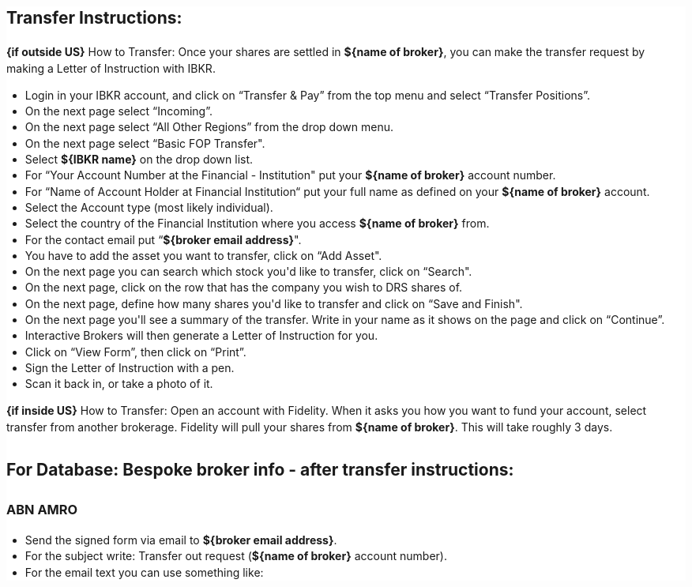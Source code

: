 


## Transfer Instructions:

**{if outside US}**
How to Transfer:
Once your shares are settled in **${name of broker}**, you can make the transfer request by making a Letter of Instruction with IBKR.

- Login in your IBKR account, and click on “Transfer & Pay” from the top menu and select “Transfer Positions”.
- On the next page select “Incoming”.
- On the next page select “All Other Regions” from the drop down menu.
- On the next page select “Basic FOP Transfer".
- Select **${IBKR name}** on the drop down list.
- For “Your Account Number at the Financial - Institution" put your **${name of broker}** account number.
- For “Name of Account Holder at Financial Institution“ put your full name as defined on your **${name of broker}** account.
- Select the Account type (most likely individual).
- Select the country of the Financial Institution where you access **${name of broker}** from.
- For the contact email put “**${broker email address}**".
- You have to add the asset you want to transfer, click on “Add Asset".
- On the next page you can search which stock you'd like to transfer, click on “Search".
- On the next page, click on the row that has the company you wish to DRS shares of.
- On the next page, define how many shares you'd like to transfer and click on “Save and Finish".
- On the next page you'll see a summary of the transfer. Write in your name as it shows on the page and click on “Continue”.
- Interactive Brokers will then generate a Letter of Instruction for you.
- Click on “View Form”, then click on “Print”.
- Sign the Letter of Instruction with a pen.
- Scan it back in, or take a photo of it.




**{if inside US}**
How to Transfer:
Open an account with Fidelity. When it asks you how you want to fund your account, select transfer from another brokerage. Fidelity will pull your shares from **${name of broker}**. This will take roughly 3 days.





## For Database: Bespoke broker info - after transfer instructions:

### ABN AMRO 

- Send the signed form via email to **${broker email address}**.
- For the subject write: Transfer out request (**${name of broker}** account number).
- For the email text you can use something like:
